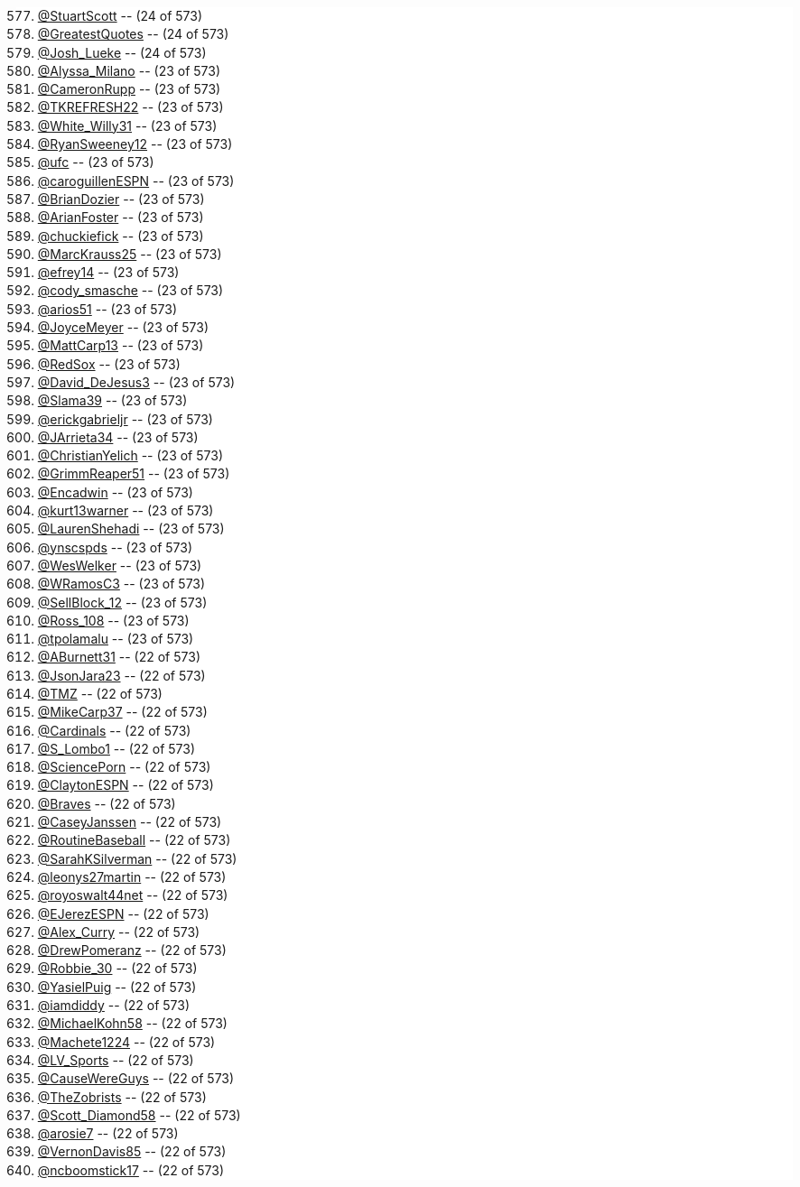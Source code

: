 577. [@StuartScott](http://twitter.com/StuartScott) -- (24 of 573)
578. [@GreatestQuotes](http://twitter.com/GreatestQuotes) -- (24 of 573)
579. [@Josh_Lueke](http://twitter.com/Josh_Lueke) -- (24 of 573)
580. [@Alyssa_Milano](http://twitter.com/Alyssa_Milano) -- (23 of 573)
581. [@CameronRupp](http://twitter.com/CameronRupp) -- (23 of 573)
582. [@TKREFRESH22](http://twitter.com/TKREFRESH22) -- (23 of 573)
583. [@White_Willy31](http://twitter.com/White_Willy31) -- (23 of 573)
584. [@RyanSweeney12](http://twitter.com/RyanSweeney12) -- (23 of 573)
585. [@ufc](http://twitter.com/ufc) -- (23 of 573)
586. [@caroguillenESPN](http://twitter.com/caroguillenESPN) -- (23 of 573)
587. [@BrianDozier](http://twitter.com/BrianDozier) -- (23 of 573)
588. [@ArianFoster](http://twitter.com/ArianFoster) -- (23 of 573)
589. [@chuckiefick](http://twitter.com/chuckiefick) -- (23 of 573)
590. [@MarcKrauss25](http://twitter.com/MarcKrauss25) -- (23 of 573)
591. [@efrey14](http://twitter.com/efrey14) -- (23 of 573)
592. [@cody_smasche](http://twitter.com/cody_smasche) -- (23 of 573)
593. [@arios51](http://twitter.com/arios51) -- (23 of 573)
594. [@JoyceMeyer](http://twitter.com/JoyceMeyer) -- (23 of 573)
595. [@MattCarp13](http://twitter.com/MattCarp13) -- (23 of 573)
596. [@RedSox](http://twitter.com/RedSox) -- (23 of 573)
597. [@David_DeJesus3](http://twitter.com/David_DeJesus3) -- (23 of 573)
598. [@Slama39](http://twitter.com/Slama39) -- (23 of 573)
599. [@erickgabrieljr](http://twitter.com/erickgabrieljr) -- (23 of 573)
600. [@JArrieta34](http://twitter.com/JArrieta34) -- (23 of 573)
601. [@ChristianYelich](http://twitter.com/ChristianYelich) -- (23 of 573)
602. [@GrimmReaper51](http://twitter.com/GrimmReaper51) -- (23 of 573)
603. [@Encadwin](http://twitter.com/Encadwin) -- (23 of 573)
604. [@kurt13warner](http://twitter.com/kurt13warner) -- (23 of 573)
605. [@LaurenShehadi](http://twitter.com/LaurenShehadi) -- (23 of 573)
606. [@ynscspds](http://twitter.com/ynscspds) -- (23 of 573)
607. [@WesWelker](http://twitter.com/WesWelker) -- (23 of 573)
608. [@WRamosC3](http://twitter.com/WRamosC3) -- (23 of 573)
609. [@SellBlock_12](http://twitter.com/SellBlock_12) -- (23 of 573)
610. [@Ross_108](http://twitter.com/Ross_108) -- (23 of 573)
611. [@tpolamalu](http://twitter.com/tpolamalu) -- (23 of 573)
612. [@ABurnett31](http://twitter.com/ABurnett31) -- (22 of 573)
613. [@JsonJara23](http://twitter.com/JsonJara23) -- (22 of 573)
614. [@TMZ](http://twitter.com/TMZ) -- (22 of 573)
615. [@MikeCarp37](http://twitter.com/MikeCarp37) -- (22 of 573)
616. [@Cardinals](http://twitter.com/Cardinals) -- (22 of 573)
617. [@S_Lombo1](http://twitter.com/S_Lombo1) -- (22 of 573)
618. [@SciencePorn](http://twitter.com/SciencePorn) -- (22 of 573)
619. [@ClaytonESPN](http://twitter.com/ClaytonESPN) -- (22 of 573)
620. [@Braves](http://twitter.com/Braves) -- (22 of 573)
621. [@CaseyJanssen](http://twitter.com/CaseyJanssen) -- (22 of 573)
622. [@RoutineBaseball](http://twitter.com/RoutineBaseball) -- (22 of 573)
623. [@SarahKSilverman](http://twitter.com/SarahKSilverman) -- (22 of 573)
624. [@leonys27martin](http://twitter.com/leonys27martin) -- (22 of 573)
625. [@royoswalt44net](http://twitter.com/royoswalt44net) -- (22 of 573)
626. [@EJerezESPN](http://twitter.com/EJerezESPN) -- (22 of 573)
627. [@Alex_Curry](http://twitter.com/Alex_Curry) -- (22 of 573)
628. [@DrewPomeranz](http://twitter.com/DrewPomeranz) -- (22 of 573)
629. [@Robbie_30](http://twitter.com/Robbie_30) -- (22 of 573)
630. [@YasielPuig](http://twitter.com/YasielPuig) -- (22 of 573)
631. [@iamdiddy](http://twitter.com/iamdiddy) -- (22 of 573)
632. [@MichaelKohn58](http://twitter.com/MichaelKohn58) -- (22 of 573)
633. [@Machete1224](http://twitter.com/Machete1224) -- (22 of 573)
634. [@LV_Sports](http://twitter.com/LV_Sports) -- (22 of 573)
635. [@CauseWereGuys](http://twitter.com/CauseWereGuys) -- (22 of 573)
636. [@TheZobrists](http://twitter.com/TheZobrists) -- (22 of 573)
637. [@Scott_Diamond58](http://twitter.com/Scott_Diamond58) -- (22 of 573)
638. [@arosie7](http://twitter.com/arosie7) -- (22 of 573)
639. [@VernonDavis85](http://twitter.com/VernonDavis85) -- (22 of 573)
640. [@ncboomstick17](http://twitter.com/ncboomstick17) -- (22 of 573)